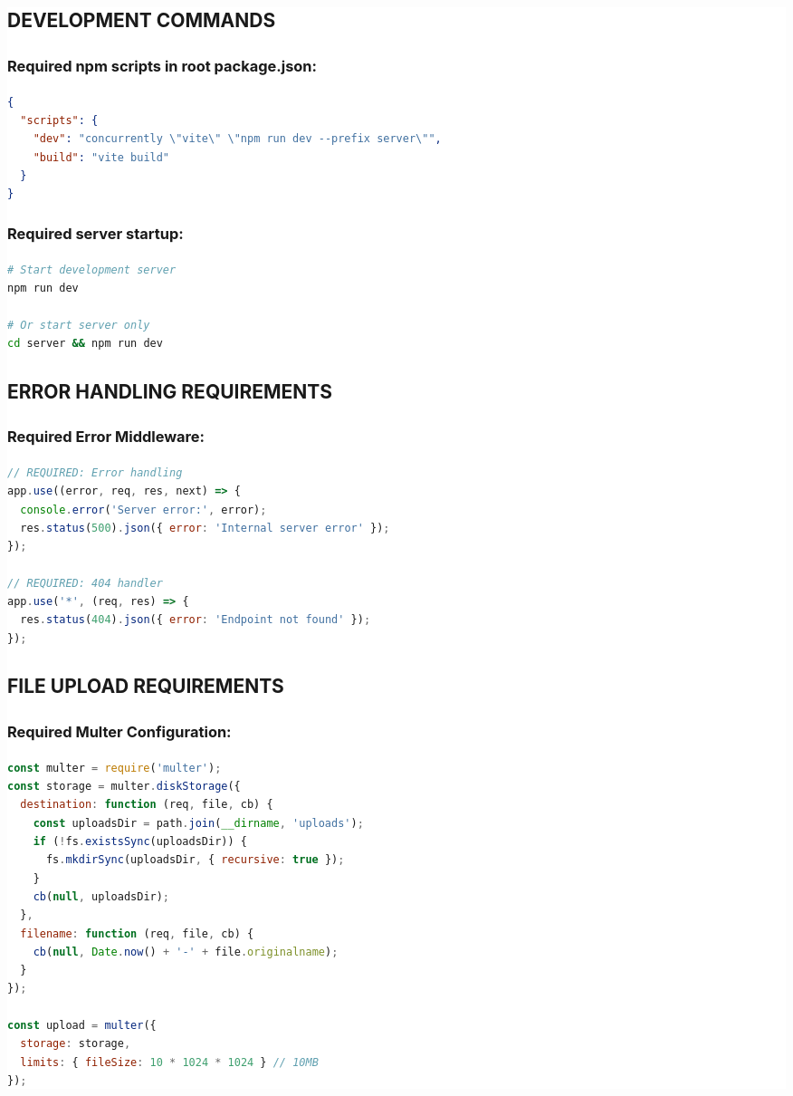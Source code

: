 ## DEVELOPMENT COMMANDS

### Required npm scripts in root package.json:
```json
{
  "scripts": {
    "dev": "concurrently \"vite\" \"npm run dev --prefix server\"",
    "build": "vite build"
  }
}
```

### Required server startup:
```bash
# Start development server
npm run dev

# Or start server only
cd server && npm run dev
```

## ERROR HANDLING REQUIREMENTS

### Required Error Middleware:
```javascript
// REQUIRED: Error handling
app.use((error, req, res, next) => {
  console.error('Server error:', error);
  res.status(500).json({ error: 'Internal server error' });
});

// REQUIRED: 404 handler
app.use('*', (req, res) => {
  res.status(404).json({ error: 'Endpoint not found' });
});
```

## FILE UPLOAD REQUIREMENTS

### Required Multer Configuration:
```javascript
const multer = require('multer');
const storage = multer.diskStorage({
  destination: function (req, file, cb) {
    const uploadsDir = path.join(__dirname, 'uploads');
    if (!fs.existsSync(uploadsDir)) {
      fs.mkdirSync(uploadsDir, { recursive: true });
    }
    cb(null, uploadsDir);
  },
  filename: function (req, file, cb) {
    cb(null, Date.now() + '-' + file.originalname);
  }
});

const upload = multer({ 
  storage: storage,
  limits: { fileSize: 10 * 1024 * 1024 } // 10MB
});
```
